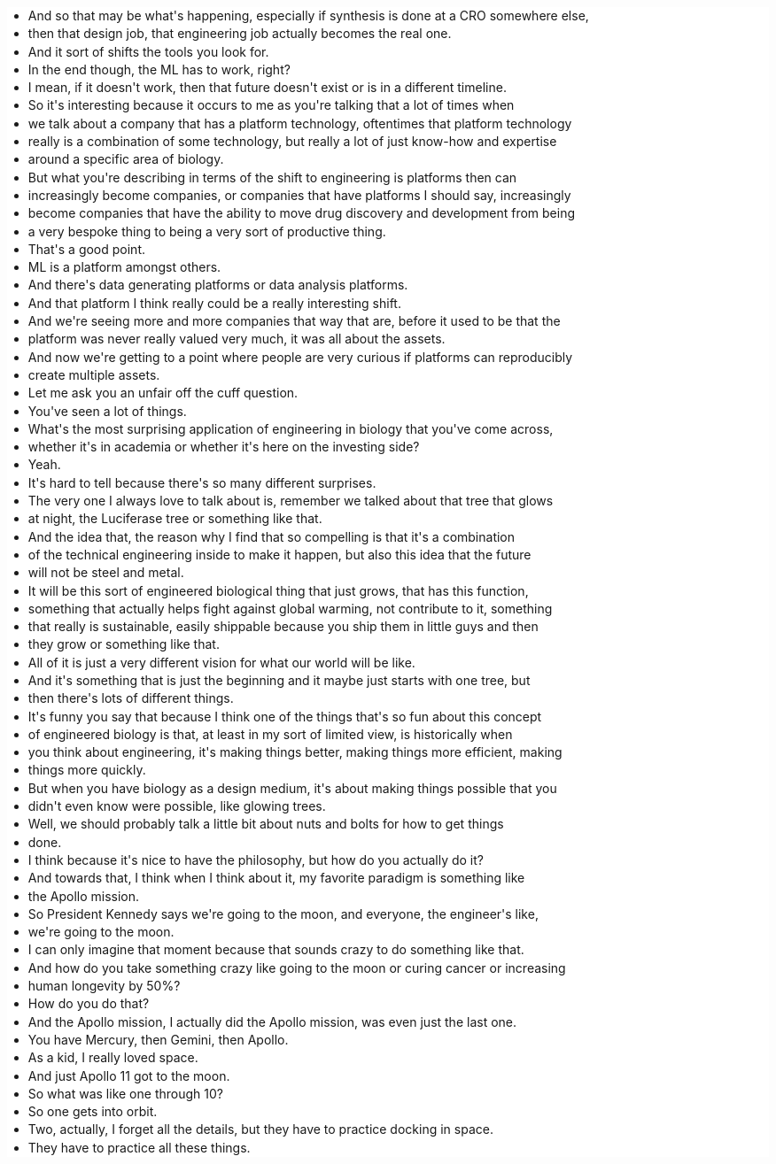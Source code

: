 *  And so that may be what's happening, especially if synthesis is done at a CRO somewhere else,
*  then that design job, that engineering job actually becomes the real one.
*  And it sort of shifts the tools you look for.
*  In the end though, the ML has to work, right?
*  I mean, if it doesn't work, then that future doesn't exist or is in a different timeline.
*  So it's interesting because it occurs to me as you're talking that a lot of times when
*  we talk about a company that has a platform technology, oftentimes that platform technology
*  really is a combination of some technology, but really a lot of just know-how and expertise
*  around a specific area of biology.
*  But what you're describing in terms of the shift to engineering is platforms then can
*  increasingly become companies, or companies that have platforms I should say, increasingly
*  become companies that have the ability to move drug discovery and development from being
*  a very bespoke thing to being a very sort of productive thing.
*  That's a good point.
*  ML is a platform amongst others.
*  And there's data generating platforms or data analysis platforms.
*  And that platform I think really could be a really interesting shift.
*  And we're seeing more and more companies that way that are, before it used to be that the
*  platform was never really valued very much, it was all about the assets.
*  And now we're getting to a point where people are very curious if platforms can reproducibly
*  create multiple assets.
*  Let me ask you an unfair off the cuff question.
*  You've seen a lot of things.
*  What's the most surprising application of engineering in biology that you've come across,
*  whether it's in academia or whether it's here on the investing side?
*  Yeah.
*  It's hard to tell because there's so many different surprises.
*  The very one I always love to talk about is, remember we talked about that tree that glows
*  at night, the Luciferase tree or something like that.
*  And the idea that, the reason why I find that so compelling is that it's a combination
*  of the technical engineering inside to make it happen, but also this idea that the future
*  will not be steel and metal.
*  It will be this sort of engineered biological thing that just grows, that has this function,
*  something that actually helps fight against global warming, not contribute to it, something
*  that really is sustainable, easily shippable because you ship them in little guys and then
*  they grow or something like that.
*  All of it is just a very different vision for what our world will be like.
*  And it's something that is just the beginning and it maybe just starts with one tree, but
*  then there's lots of different things.
*  It's funny you say that because I think one of the things that's so fun about this concept
*  of engineered biology is that, at least in my sort of limited view, is historically when
*  you think about engineering, it's making things better, making things more efficient, making
*  things more quickly.
*  But when you have biology as a design medium, it's about making things possible that you
*  didn't even know were possible, like glowing trees.
*  Well, we should probably talk a little bit about nuts and bolts for how to get things
*  done.
*  I think because it's nice to have the philosophy, but how do you actually do it?
*  And towards that, I think when I think about it, my favorite paradigm is something like
*  the Apollo mission.
*  So President Kennedy says we're going to the moon, and everyone, the engineer's like,
*  we're going to the moon.
*  I can only imagine that moment because that sounds crazy to do something like that.
*  And how do you take something crazy like going to the moon or curing cancer or increasing
*  human longevity by 50%?
*  How do you do that?
*  And the Apollo mission, I actually did the Apollo mission, was even just the last one.
*  You have Mercury, then Gemini, then Apollo.
*  As a kid, I really loved space.
*  And just Apollo 11 got to the moon.
*  So what was like one through 10?
*  So one gets into orbit.
*  Two, actually, I forget all the details, but they have to practice docking in space.
*  They have to practice all these things.